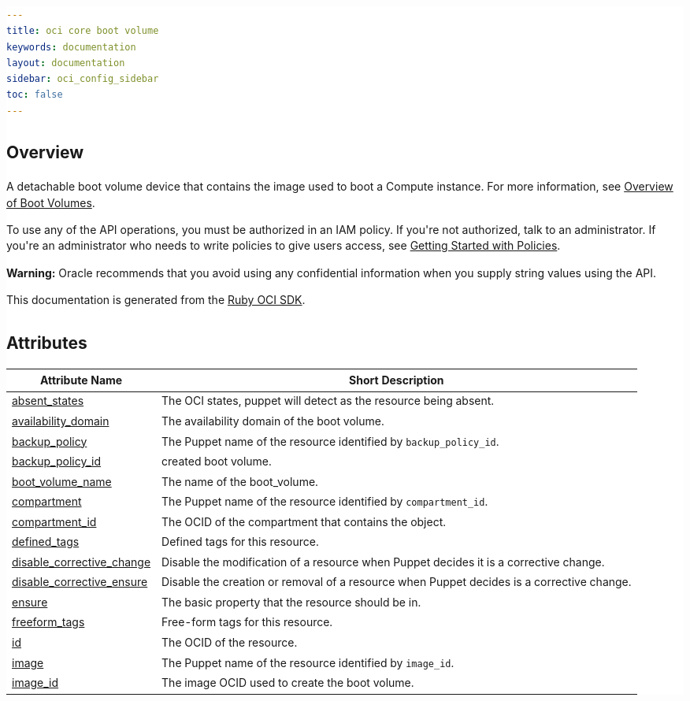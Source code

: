 ```yaml
---
title: oci core boot volume
keywords: documentation
layout: documentation
sidebar: oci_config_sidebar
toc: false
---
```

## Overview

  A detachable boot volume device that contains the image used to boot a Compute instance. For more information, see
[Overview of Boot Volumes](https://docs.cloud.oracle.com/Content/Block/Concepts/bootvolumes.htm).

To use any of the API operations, you must be authorized in an IAM policy. If you're not authorized,
talk to an administrator. If you're an administrator who needs to write policies to give users access, see
[Getting Started with Policies](https://docs.cloud.oracle.com/Content/Identity/Concepts/policygetstarted.htm).

**Warning:** Oracle recommends that you avoid using any confidential information when you
supply string values using the API.

  This documentation is generated from the [Ruby OCI SDK](https://github.com/oracle/oci-ruby-sdk).

## Attributes



Attribute Name                                                               | Short Description                                                                                                |
---------------------------------------------------------------------------- | ---------------------------------------------------------------------------------------------------------------- |
[absent_states](#oci_core_boot_volume_absent_states)                         | The OCI states, puppet will detect as the resource being absent.                                                 |
[availability_domain](#oci_core_boot_volume_availability_domain)             |   The availability domain of the boot volume.                                                                    |
[backup_policy](#oci_core_boot_volume_backup_policy)                         | The Puppet name of the resource identified by `backup_policy_id`.                                                |
[backup_policy_id](#oci_core_boot_volume_backup_policy_id)                   | created boot volume.                                                                                             |
[boot_volume_name](#oci_core_boot_volume_boot_volume_name)                   | The name of the boot_volume.                                                                                     |
[compartment](#oci_core_boot_volume_compartment)                             | The Puppet name of the resource identified by `compartment_id`.                                                  |
[compartment_id](#oci_core_boot_volume_compartment_id)                       | The OCID of the compartment that contains the object.                                                            |
[defined_tags](#oci_core_boot_volume_defined_tags)                           |   Defined tags for this resource.                                                                                |
[disable_corrective_change](#oci_core_boot_volume_disable_corrective_change) | Disable the modification of a resource when Puppet decides it is a corrective change.                            |
[disable_corrective_ensure](#oci_core_boot_volume_disable_corrective_ensure) | Disable the creation or removal of a resource when Puppet decides is a corrective change.                        |
[ensure](#oci_core_boot_volume_ensure)                                       | The basic property that the resource should be in.                                                               |
[freeform_tags](#oci_core_boot_volume_freeform_tags)                         |   Free-form tags for this resource.                                                                              |
[id](#oci_core_boot_volume_id)                                               | The OCID of the resource.                                                                                        |
[image](#oci_core_boot_volume_image)                                         | The Puppet name of the resource identified by `image_id`.                                                        |
[image_id](#oci_core_boot_volume_image_id)                                   | The image OCID used to create the boot volume.                                                                   |